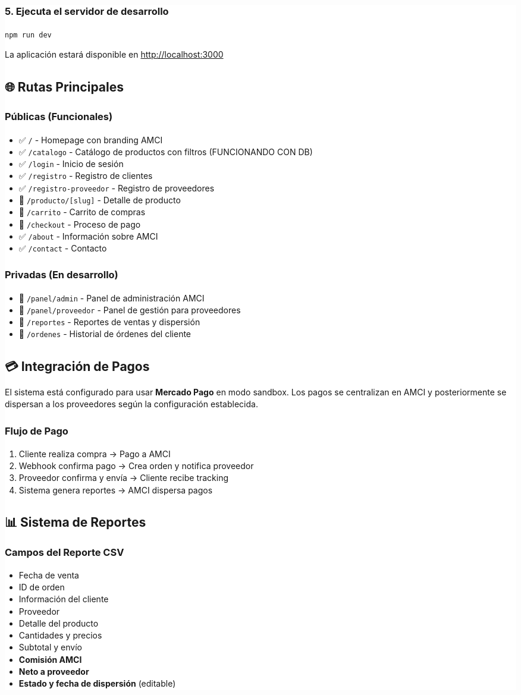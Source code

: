 ### 5. Ejecuta el servidor de desarrollo
```bash
npm run dev
```

La aplicación estará disponible en [http://localhost:3000](http://localhost:3000)

## 🌐 Rutas Principales

### Públicas (Funcionales)
- ✅ `/` - Homepage con branding AMCI
- ✅ `/catalogo` - Catálogo de productos con filtros (FUNCIONANDO CON DB)
- ✅ `/login` - Inicio de sesión
- ✅ `/registro` - Registro de clientes
- ✅ `/registro-proveedor` - Registro de proveedores
- 🔄 `/producto/[slug]` - Detalle de producto
- 🔄 `/carrito` - Carrito de compras
- 📝 `/checkout` - Proceso de pago
- ✅ `/about` - Información sobre AMCI
- ✅ `/contact` - Contacto

### Privadas (En desarrollo)
- 📝 `/panel/admin` - Panel de administración AMCI
- 📝 `/panel/proveedor` - Panel de gestión para proveedores
- 📝 `/reportes` - Reportes de ventas y dispersión
- 📝 `/ordenes` - Historial de órdenes del cliente

## 💳 Integración de Pagos

El sistema está configurado para usar **Mercado Pago** en modo sandbox. Los pagos se centralizan en AMCI y posteriormente se dispersan a los proveedores según la configuración establecida.

### Flujo de Pago
1. Cliente realiza compra → Pago a AMCI
2. Webhook confirma pago → Crea orden y notifica proveedor
3. Proveedor confirma y envía → Cliente recibe tracking
4. Sistema genera reportes → AMCI dispersa pagos

## 📊 Sistema de Reportes

### Campos del Reporte CSV
- Fecha de venta
- ID de orden
- Información del cliente
- Proveedor
- Detalle del producto
- Cantidades y precios
- Subtotal y envío
- **Comisión AMCI**
- **Neto a proveedor**
- **Estado y fecha de dispersión** (editable)
